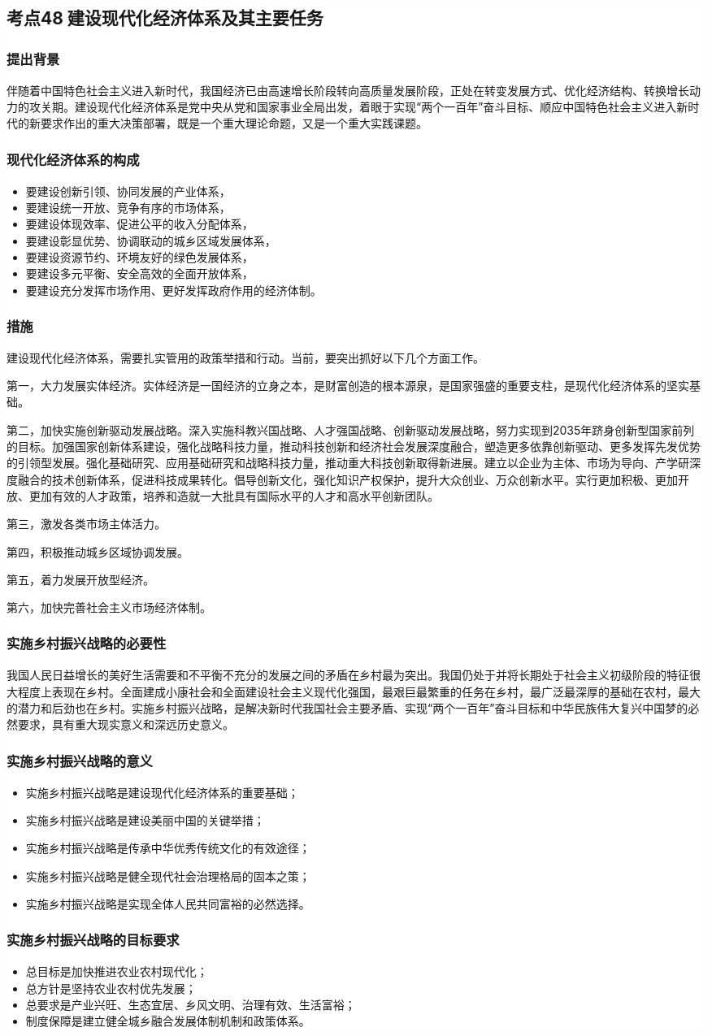 ## 考点48 建设现代化经济体系及其主要任务

### 提出背景

伴随着中国特色社会主义进入新时代，我国经济已由高速增长阶段转向高质量发展阶段，正处在转变发展方式、优化经济结构、转换增长动力的攻关期。建设现代化经济体系是党中央从党和国家事业全局出发，着眼于实现“两个一百年”奋斗目标、顺应中国特色社会主义进入新时代的新要求作出的重大决策部署，既是一个重大理论命题，又是一个重大实践课题。

### 现代化经济体系的构成

- 要建设创新引领、协同发展的产业体系，
- 要建设统一开放、竞争有序的市场体系，
- 要建设体现效率、促进公平的收入分配体系，
- 要建设彰显优势、协调联动的城乡区域发展体系，
- 要建设资源节约、环境友好的绿色发展体系，
- 要建设多元平衡、安全高效的全面开放体系，
- 要建设充分发挥市场作用、更好发挥政府作用的经济体制。

### 措施

建设现代化经济体系，需要扎实管用的政策举措和行动。当前，要突出抓好以下几个方面工作。

第一，大力发展实体经济。实体经济是一国经济的立身之本，是财富创造的根本源泉，是国家强盛的重要支柱，是现代化经济体系的坚实基础。

第二，加快实施创新驱动发展战略。深入实施科教兴国战略、人才强国战略、创新驱动发展战略，努力实现到2035年跻身创新型国家前列的目标。加强国家创新体系建设，强化战略科技力量，推动科技创新和经济社会发展深度融合，塑造更多依靠创新驱动、更多发挥先发优势的引领型发展。强化基础研究、应用基础研究和战略科技力量，推动重大科技创新取得新进展。建立以企业为主体、市场为导向、产学研深度融合的技术创新体系，促进科技成果转化。倡导创新文化，强化知识产权保护，提升大众创业、万众创新水平。实行更加积极、更加开放、更加有效的人才政策，培养和造就一大批具有国际水平的人才和高水平创新团队。

第三，激发各类市场主体活力。

第四，积极推动城乡区域协调发展。

第五，着力发展开放型经济。

第六，加快完善社会主义市场经济体制。

### 实施乡村振兴战略的必要性

我国人民日益增长的美好生活需要和不平衡不充分的发展之间的矛盾在乡村最为突出。我国仍处于并将长期处于社会主义初级阶段的特征很大程度上表现在乡村。全面建成小康社会和全面建设社会主义现代化强国，最艰巨最繁重的任务在乡村，最广泛最深厚的基础在农村，最大的潜力和后劲也在乡村。实施乡村振兴战略，是解决新时代我国社会主要矛盾、实现“两个一百年”奋斗目标和中华民族伟大复兴中国梦的必然要求，具有重大现实意义和深远历史意义。

### 实施乡村振兴战略的意义

- 实施乡村振兴战略是建设现代化经济体系的重要基础；

- 实施乡村振兴战略是建设美丽中国的关键举措；
- 实施乡村振兴战略是传承中华优秀传统文化的有效途径；
- 实施乡村振兴战略是健全现代社会治理格局的固本之策；
- 实施乡村振兴战略是实现全体人民共同富裕的必然选择。

### 实施乡村振兴战略的目标要求

- 总目标是加快推进农业农村现代化；
- 总方针是坚持农业农村优先发展；
- 总要求是产业兴旺、生态宜居、乡风文明、治理有效、生活富裕；
- 制度保障是建立健全城乡融合发展体制机制和政策体系。
